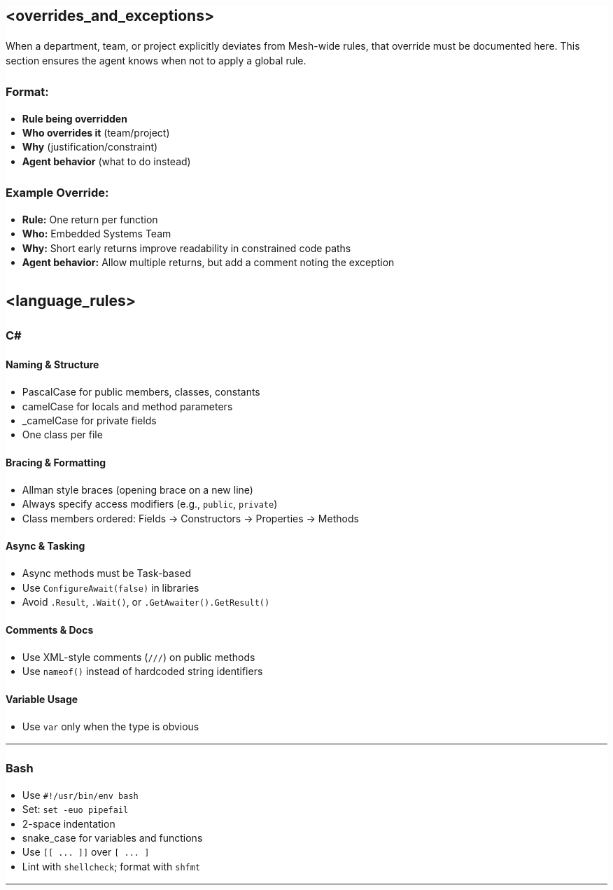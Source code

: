 ## <overrides_and_exceptions>

When a department, team, or project explicitly deviates from Mesh-wide rules, that override must be documented here. This section ensures the agent knows when not to apply a global rule.

### Format:
- **Rule being overridden**
- **Who overrides it** (team/project)
- **Why** (justification/constraint)
- **Agent behavior** (what to do instead)

### Example Override:
- **Rule:** One return per function
- **Who:** Embedded Systems Team
- **Why:** Short early returns improve readability in constrained code paths
- **Agent behavior:** Allow multiple returns, but add a comment noting the exception

## <language_rules>

### C#

#### Naming & Structure
* PascalCase for public members, classes, constants
* camelCase for locals and method parameters
* _camelCase for private fields
* One class per file

#### Bracing & Formatting
* Allman style braces (opening brace on a new line)
* Always specify access modifiers (e.g., `public`, `private`)
* Class members ordered: Fields → Constructors → Properties → Methods

#### Async & Tasking
* Async methods must be Task-based
* Use `ConfigureAwait(false)` in libraries
* Avoid `.Result`, `.Wait()`, or `.GetAwaiter().GetResult()`

#### Comments & Docs
* Use XML-style comments (`///`) on public methods
* Use `nameof()` instead of hardcoded string identifiers

#### Variable Usage
* Use `var` only when the type is obvious

---

### Bash

* Use `#!/usr/bin/env bash`
* Set: `set -euo pipefail`
* 2-space indentation
* snake_case for variables and functions
* Use `[[ ... ]]` over `[ ... ]`
* Lint with `shellcheck`; format with `shfmt`

---